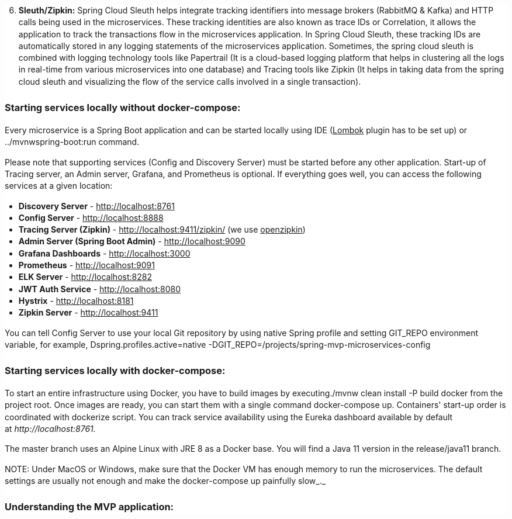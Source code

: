 6. **Sleuth/Zipkin:** Spring Cloud Sleuth helps integrate tracking identifiers into message brokers (RabbitMQ & Kafka) and HTTP calls being used in the microservices. These tracking identities are also known as trace IDs or Correlation, it allows the application to track the transactions flow in the microservices application. In Spring Cloud Sleuth, these tracking IDs are automatically stored in any logging statements of the microservices application. Sometimes, the spring cloud sleuth is combined with logging technology tools like Papertrail (It is a cloud-based logging platform that helps in clustering all the logs in real-time from various microservices into one database) and Tracing tools like Zipkin (It helps in taking data from the spring cloud sleuth and visualizing the flow of the service calls involved in a single transaction).

### Starting services locally without docker-compose:

Every microservice is a Spring Boot application and can be started locally using IDE ([Lombok](https://projectlombok.org/) plugin has to be set up) or ../mvnwspring-boot:run command. 

Please note that supporting services (Config and Discovery Server) must be started before any other application. Start-up of Tracing server, an Admin server, Grafana, and Prometheus is optional. If everything goes well, you can access the following services at a given location:



*   **Discovery Server** - [http://localhost:8761](http://localhost:8761/)
*   **Config Server** - [http://localhost:8888](http://localhost:8888/)
*   **Tracing Server (Zipkin)** - [http://localhost:9411/zipkin/](http://localhost:9411/zipkin/) (we use [openzipkin](https://github.com/openzipkin/zipkin/tree/master/zipkin-server))
*   **Admin Server (Spring Boot Admin)** - [http://localhost:9090](http://localhost:9090/)
*   **Grafana Dashboards** - [http://localhost:3000](http://localhost:3000/)
*   **Prometheus** - [http://localhost:9091](http://localhost:9091/)
*   **ELK Server** - [http://localhost:8282](http://localhost:8282/)
*   **JWT Auth Service** - [http://localhost:8080](http://localhost:8080/)
*   **Hystrix** - [http://localhost:8181](http://localhost:8181/)
*   **Zipkin Server** - [http://localhost:9411](http://localhost:9411/)





You can tell Config Server to use your local Git repository by using native Spring profile and setting GIT_REPO environment variable, for example, Dspring.profiles.active=native -DGIT_REPO=/projects/spring-mvp-microservices-config

### Starting services locally with docker-compose:

To start an entire infrastructure using Docker, you have to build images by executing./mvnw clean install -P build docker from the project root. Once images are ready, you can start them with a single command docker-compose up. Containers' start-up order is coordinated with dockerize script. You can track service availability using the Eureka dashboard available by default at _http://localhost:8761._

The master branch uses an Alpine Linux with JRE 8 as a Docker base. You will find a Java 11 version in the release/java11 branch.

NOTE: Under MacOS or Windows, make sure that the Docker VM has enough memory to run the microservices. The default settings are usually not enough and make the docker-compose up painfully slow_._

### Understanding the MVP application:
